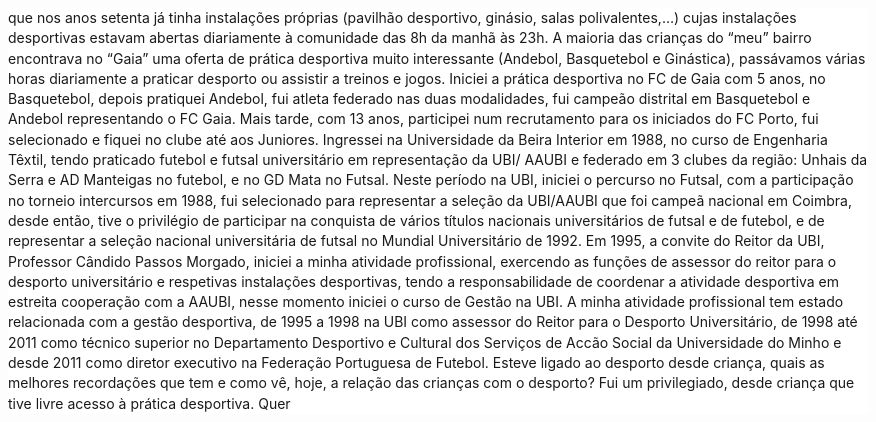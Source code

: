 que nos anos setenta já tinha instalações
próprias (pavilhão desportivo, ginásio,
salas polivalentes,…) cujas instalações
desportivas estavam abertas diariamente
à comunidade das 8h da manhã às 23h.
A maioria das crianças do “meu” bairro
encontrava no “Gaia” uma oferta de
prática desportiva muito interessante
(Andebol, Basquetebol e Ginástica),
passávamos várias horas diariamente a
praticar desporto ou assistir a treinos e
jogos. Iniciei a prática desportiva no FC de
Gaia com 5 anos, no Basquetebol, depois
pratiquei Andebol, fui atleta federado nas
duas modalidades, fui campeão distrital
em Basquetebol e Andebol representando
o FC Gaia.
Mais tarde, com 13 anos, participei num
recrutamento para os iniciados do FC
Porto, fui selecionado e fiquei no clube
até aos Juniores.
Ingressei na Universidade da Beira
Interior em 1988, no curso de Engenharia
Têxtil, tendo praticado futebol e futsal
universitário em representação da UBI/
AAUBI e federado em 3 clubes da região:
Unhais da Serra e AD Manteigas no
futebol, e no GD Mata no Futsal. Neste
período na UBI, iniciei o percurso no
Futsal, com a participação no torneio
intercursos em 1988, fui selecionado para
representar a seleção da UBI/AAUBI que
foi campeã nacional em Coimbra, desde
então, tive o privilégio de participar na
conquista de vários títulos nacionais
universitários de futsal e de futebol,
e de representar a seleção nacional
universitária de futsal no Mundial
Universitário de 1992.
Em 1995, a convite do Reitor da UBI,
Professor Cândido Passos Morgado,
iniciei a minha atividade profissional,
exercendo as funções de assessor do reitor
para o desporto universitário e respetivas
instalações desportivas, tendo a
responsabilidade de coordenar a atividade
desportiva em estreita cooperação com
a AAUBI, nesse momento iniciei o curso
de Gestão na UBI. A minha atividade
profissional tem estado relacionada
com a gestão desportiva, de 1995 a 1998
na UBI como assessor do Reitor para o
Desporto Universitário, de 1998 até 2011
como técnico superior no Departamento
Desportivo e Cultural dos Serviços de
Accão Social da Universidade do Minho
e desde 2011 como diretor executivo na
Federação Portuguesa de Futebol.
Esteve ligado ao desporto desde criança,
quais as melhores recordações que tem
e como vê, hoje, a relação das crianças
com o desporto?
Fui um privilegiado, desde criança que
tive livre acesso à prática desportiva. Quer
